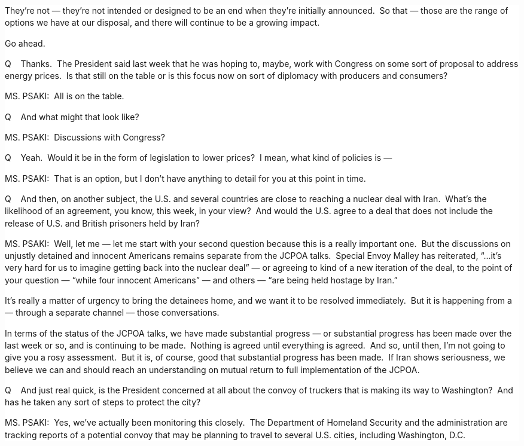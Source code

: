 They’re not — they’re not intended or designed to be an end when they’re
initially announced.  So that — those are the range of options we have
at our disposal, and there will continue to be a growing impact.

Go ahead.

Q    Thanks.  The President said last week that he was hoping to, maybe,
work with Congress on some sort of proposal to address energy prices. 
Is that still on the table or is this focus now on sort of diplomacy
with producers and consumers?

MS. PSAKI:  All is on the table.

Q    And what might that look like?

MS. PSAKI:  Discussions with Congress?

Q    Yeah.  Would it be in the form of legislation to lower prices?  I
mean, what kind of policies is —

MS. PSAKI:  That is an option, but I don’t have anything to detail for
you at this point in time.

Q    And then, on another subject, the U.S. and several countries are
close to reaching a nuclear deal with Iran.  What’s the likelihood of an
agreement, you know, this week, in your view?  And would the U.S. agree
to a deal that does not include the release of U.S. and British
prisoners held by Iran?

MS. PSAKI:  Well, let me — let me start with your second question
because this is a really important one.  But the discussions on unjustly
detained and innocent Americans remains separate from the JCPOA talks. 
Special Envoy Malley has reiterated, “…it’s very hard for us to imagine
getting back into the nuclear deal” — or agreeing to kind of a new
iteration of the deal, to the point of your question — “while four
innocent Americans” — and others — “are being held hostage by Iran.”

It’s really a matter of urgency to bring the detainees home, and we want
it to be resolved immediately.  But it is happening from a — through a
separate channel — those conversations.

In terms of the status of the JCPOA talks, we have made substantial
progress — or substantial progress has been made over the last week or
so, and is continuing to be made.  Nothing is agreed until everything is
agreed.  And so, until then, I’m not going to give you a rosy
assessment.  But it is, of course, good that substantial progress has
been made.  If Iran shows seriousness, we believe we can and should
reach an understanding on mutual return to full implementation of the
JCPOA.

Q    And just real quick, is the President concerned at all about the
convoy of truckers that is making its way to Washington?  And has he
taken any sort of steps to protect the city?

MS. PSAKI:  Yes, we’ve actually been monitoring this closely.  The
Department of Homeland Security and the administration are tracking
reports of a potential convoy that may be planning to travel to several
U.S. cities, including Washington, D.C. 
